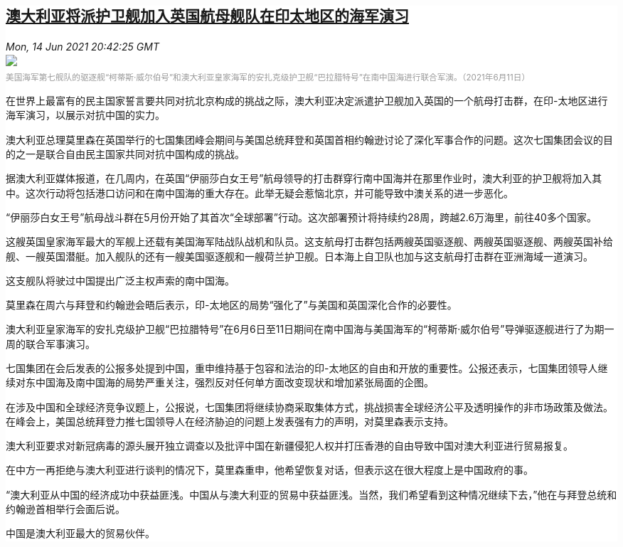 
[澳大利亚将派护卫舰加入英国航母舰队在印太地区的海军演习](https://www.voachinese.com/a/Australia-britain-south-china-sea-g7-20210614/5928562.html)
------

<div><i>Mon, 14 Jun 2021 20:42:25 GMT</i></div><img src="https://images.weserv.nl?url=gdb.voanews.com/1A49A22F-80B7-4072-A7ED-247F3A5ABF1D_r1_s_w900.jpg" width="100%"><div><small style="color: #999;">美国海军第七舰队的驱逐舰“柯蒂斯·威尔伯号”和澳大利亚皇家海军的安扎克级护卫舰“巴拉腊特号”在南中国海进行联合军演。（2021年6月11日）</small></div><p>在世界上最富有的民主国家誓言要共同对抗北京构成的挑战之际，澳大利亚决定派遣护卫舰加入英国的一个航母打击群，在印-太地区进行海军演习，以展示对抗中国的实力。</p><p>澳大利亚总理莫里森在英国举行的七国集团峰会期间与美国总统拜登和英国首相约翰逊讨论了深化军事合作的问题。这次七国集团会议的目的之一是联合自由民主国家共同对抗中国构成的挑战。</p><p>据澳大利亚媒体报道，在几周内，在英国“伊丽莎白女王号”航母领导的打击群穿行南中国海并在那里作业时，澳大利亚的护卫舰将加入其中。这次行动将包括港口访问和在南中国海的重大存在。此举无疑会惹恼北京，并可能导致中澳关系的进一步恶化。</p><p>“伊丽莎白女王号”航母战斗群在5月份开始了其首次“全球部署”行动。这次部署预计将持续约28周，跨越2.6万海里，前往40多个国家。</p><p>这艘英国皇家海军最大的军舰上还载有美国海军陆战队战机和队员。这支航母打击群包括两艘英国驱逐舰、两艘英国驱逐舰、两艘英国补给舰、一艘英国潜艇。加入舰队的还有一艘美国驱逐舰和一艘荷兰护卫舰。日本海上自卫队也加与这支航母打击群在亚洲海域一道演习。</p><p>这支舰队将驶过中国提出广泛主权声索的南中国海。</p><p>莫里森在周六与拜登和约翰逊会晤后表示，印-太地区的局势“强化了”与美国和英国深化合作的必要性。</p><p>澳大利亚皇家海军的安扎克级护卫舰“巴拉腊特号”在6月6日至11日期间在南中国海与美国海军的“柯蒂斯·威尔伯号”导弹驱逐舰进行了为期一周的联合军事演习。</p><p>七国集团在会后发表的公报多处提到中国，重申维持基于包容和法治的印-太地区的自由和开放的重要性。公报还表示，七国集团领导人继续对东中国海及南中国海的局势严重关注，强烈反对任何单方面改变现状和增加紧张局面的企图。</p><p>在涉及中国和全球经济竞争议题上，公报说，七国集团将继续协商采取集体方式，挑战损害全球经济公平及透明操作的非市场政策及做法。在峰会上，美国总统拜登力推七国领导人在经济胁迫的问题上发表强有力的声明，对莫里森表示支持。</p><p>澳大利亚要求对新冠病毒的源头展开独立调查以及批评中国在新疆侵犯人权并打压香港的自由导致中国对澳大利亚进行贸易报复。</p><p>在中方一再拒绝与澳大利亚进行谈判的情况下，莫里森重申，他希望恢复对话，但表示这在很大程度上是中国政府的事。</p><p>“澳大利亚从中国的经济成功中获益匪浅。中国从与澳大利亚的贸易中获益匪浅。当然，我们希望看到这种情况继续下去，”他在与拜登总统和约翰逊首相举行会面后说。</p><p>中国是澳大利亚最大的贸易伙伴。</p>
